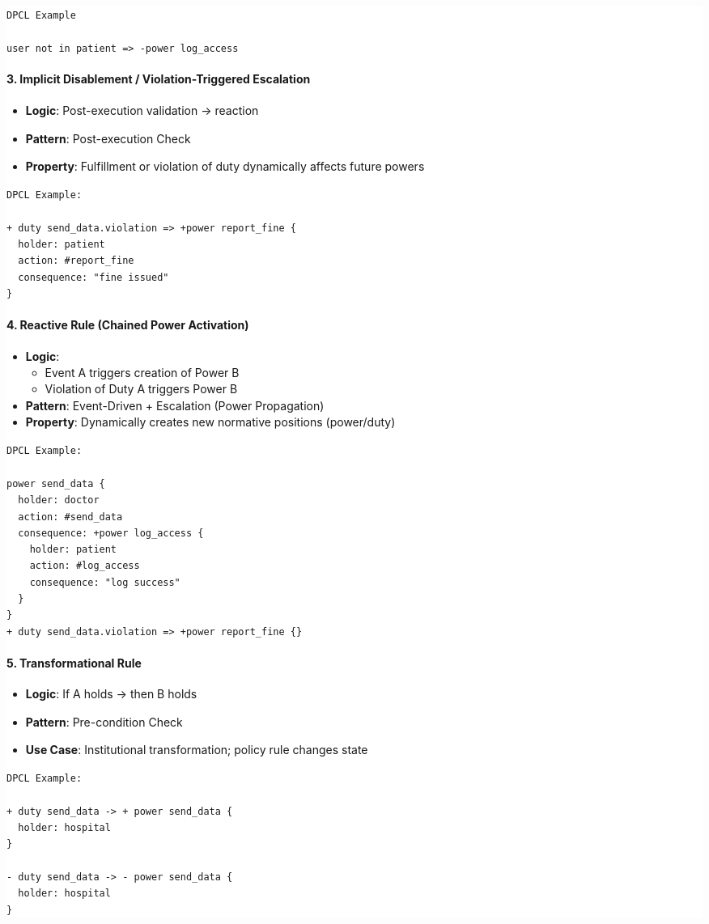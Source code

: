```
DPCL Example

user not in patient => -power log_access
```

#### 3. Implicit Disablement / Violation-Triggered Escalation
- **Logic**: Post-execution validation → reaction

- **Pattern**: Post-execution Check

- **Property**: Fulfillment or violation of duty dynamically affects future powers

```
DPCL Example:

+ duty send_data.violation => +power report_fine {
  holder: patient
  action: #report_fine
  consequence: "fine issued"
}
```

#### 4. Reactive Rule (Chained Power Activation)

- **Logic**:  
  - Event A triggers creation of Power B  
  - Violation of Duty A triggers Power B  
- **Pattern**: Event-Driven + Escalation (Power Propagation)  
- **Property**: Dynamically creates new normative positions (power/duty)  

```
DPCL Example:

power send_data {
  holder: doctor
  action: #send_data
  consequence: +power log_access {
    holder: patient
    action: #log_access
    consequence: "log success"
  }
}
+ duty send_data.violation => +power report_fine {}
```

#### 5. Transformational Rule
- **Logic**:  If A holds → then B holds

- **Pattern**: Pre-condition Check

- **Use Case**: Institutional transformation; policy rule changes state

```
DPCL Example:

+ duty send_data -> + power send_data {
  holder: hospital
}

- duty send_data -> - power send_data {
  holder: hospital
}
```
